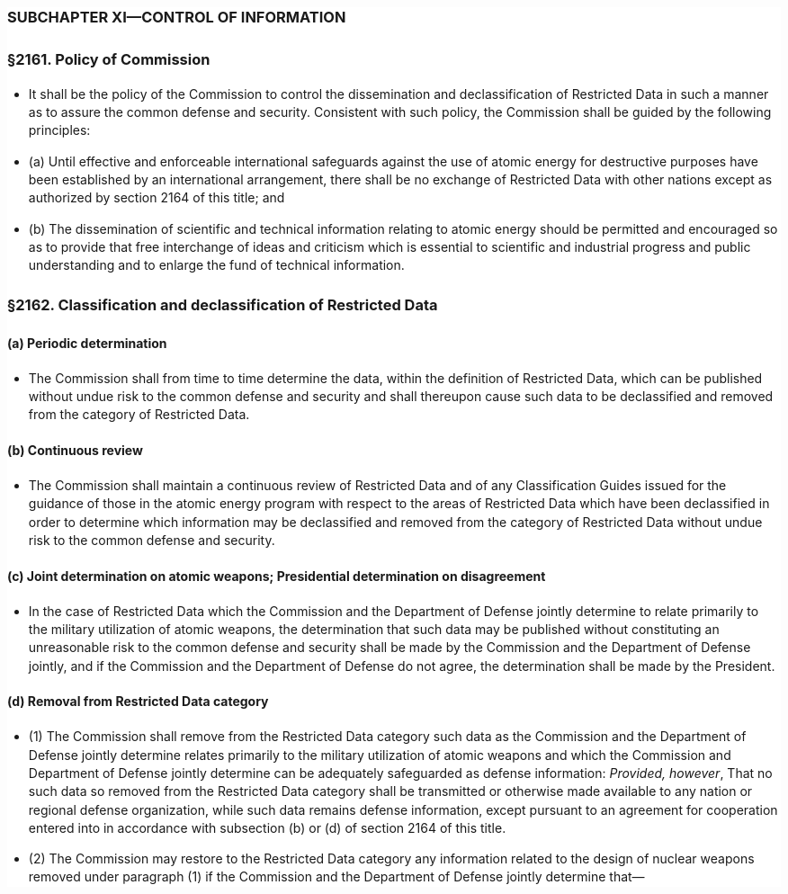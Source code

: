 ### SUBCHAPTER XI—CONTROL OF INFORMATION

### §2161. Policy of Commission
* It shall be the policy of the Commission to control the dissemination and declassification of Restricted Data in such a manner as to assure the common defense and security. Consistent with such policy, the Commission shall be guided by the following principles:

* (a) Until effective and enforceable international safeguards against the use of atomic energy for destructive purposes have been established by an international arrangement, there shall be no exchange of Restricted Data with other nations except as authorized by section 2164 of this title; and

* (b) The dissemination of scientific and technical information relating to atomic energy should be permitted and encouraged so as to provide that free interchange of ideas and criticism which is essential to scientific and industrial progress and public understanding and to enlarge the fund of technical information.

### §2162. Classification and declassification of Restricted Data
#### (a) Periodic determination
* The Commission shall from time to time determine the data, within the definition of Restricted Data, which can be published without undue risk to the common defense and security and shall thereupon cause such data to be declassified and removed from the category of Restricted Data.

#### (b) Continuous review
* The Commission shall maintain a continuous review of Restricted Data and of any Classification Guides issued for the guidance of those in the atomic energy program with respect to the areas of Restricted Data which have been declassified in order to determine which information may be declassified and removed from the category of Restricted Data without undue risk to the common defense and security.

#### (c) Joint determination on atomic weapons; Presidential determination on disagreement
* In the case of Restricted Data which the Commission and the Department of Defense jointly determine to relate primarily to the military utilization of atomic weapons, the determination that such data may be published without constituting an unreasonable risk to the common defense and security shall be made by the Commission and the Department of Defense jointly, and if the Commission and the Department of Defense do not agree, the determination shall be made by the President.

#### (d) Removal from Restricted Data category
* (1) The Commission shall remove from the Restricted Data category such data as the Commission and the Department of Defense jointly determine relates primarily to the military utilization of atomic weapons and which the Commission and Department of Defense jointly determine can be adequately safeguarded as defense information: _Provided, however_, That no such data so removed from the Restricted Data category shall be transmitted or otherwise made available to any nation or regional defense organization, while such data remains defense information, except pursuant to an agreement for cooperation entered into in accordance with subsection (b) or (d) of section 2164 of this title.

* (2) The Commission may restore to the Restricted Data category any information related to the design of nuclear weapons removed under paragraph (1) if the Commission and the Department of Defense jointly determine that—
